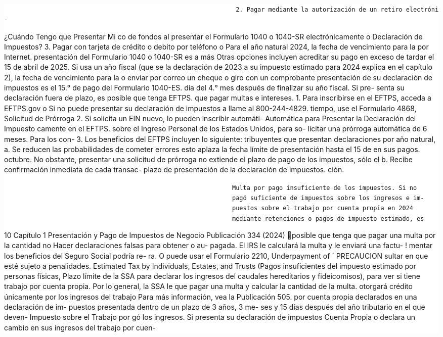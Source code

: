                                                                     2. Pagar mediante la autorización de un retiro electróni-
¿Cuándo Tengo que Presentar Mi                                         co de fondos al presentar el Formulario 1040 o
                                                                       1040-SR electrónicamente o
Declaración de Impuestos?
                                                                    3. Pagar con tarjeta de crédito o debito por teléfono o
Para el año natural 2024, la fecha de vencimiento para la              por Internet.
presentación del Formulario 1040 o 1040-SR es a más
                                                                   Otras opciones incluyen acreditar su pago en exceso de
tardar el 15 de abril de 2025. Si usa un año fiscal (que se
                                                                   la declaración de 2023 a su impuesto estimado para 2024
explica en el capítulo 2), la fecha de vencimiento para la
                                                                   o enviar por correo un cheque o giro con un comprobante
presentación de su declaración de impuestos es el 15.°
                                                                   de pago del Formulario 1040-ES.
día del 4.° mes después de finalizar su año fiscal. Si pre-
senta su declaración fuera de plazo, es posible que tenga            EFTPS.
que pagar multas e intereses.
                                                                    1. Para inscribirse en el EFTPS, acceda a EFTPS.gov o
    Si no puede presentar su declaración de impuestos a                llame al 800-244-4829.
tiempo, use el Formulario 4868, Solicitud de Prórroga
                                                                    2. Si solicita un EIN nuevo, lo pueden inscribir automáti-
Automática para Presentar la Declaración del Impuesto
                                                                       camente en el EFTPS.
sobre el Ingreso Personal de los Estados Unidos, para so-
licitar una prórroga automática de 6 meses. Para los con-           3. Los beneficios del EFTPS incluyen lo siguiente:
tribuyentes que presentan declaraciones por año natural,
                                                                       a. Se reducen las probabilidades de cometer errores
esto aplaza la fecha límite de presentación hasta el 15 de
                                                                          en sus pagos.
octubre. No obstante, presentar una solicitud de prórroga
no extiende el plazo de pago de los impuestos, sólo el                 b. Recibe confirmación inmediata de cada transac-
plazo de presentación de la declaración de impuestos.                     ción.

                                                                   Multa por pago insuficiente de los impuestos. Si no
                                                                   pagó suficiente de impuestos sobre los ingresos e im-
                                                                   puestos sobre el trabajo por cuenta propia en 2024
                                                                   mediante retenciones o pagos de impuesto estimado, es

10                               Capítulo 1     Presentación y Pago de Impuestos de Negocio          Publicación 334 (2024)
posible que tenga que pagar una multa por la cantidad no                  Hacer declaraciones falsas para obtener o au-
pagada. El IRS le calculará la multa y le enviará una factu-     !        mentar los beneficios del Seguro Social podría re-
ra. O puede usar el Formulario 2210, Underpayment of                   ´
                                                               PRECAUCION sultar en que esté sujeto a penalidades.
Estimated Tax by Individuals, Estates, and Trusts (Pagos
insuficientes del impuesto estimado por personas físicas,      Plazo límite de la SSA para declarar los ingresos del
caudales hereditarios y fideicomisos), para ver si tiene       trabajo por cuenta propia. Por lo general, la SSA le
que pagar una multa y calcular la cantidad de la multa.        otorgará crédito únicamente por los ingresos del trabajo
Para más información, vea la Publicación 505.                  por cuenta propia declarados en una declaración de im-
                                                               puestos presentada dentro de un plazo de 3 años, 3 me-
                                                               ses y 15 días después del año tributario en el que deven-
Impuesto sobre el Trabajo por                                  gó los ingresos. Si presenta su declaración de impuestos
Cuenta Propia                                                  o declara un cambio en sus ingresos del trabajo por cuen-